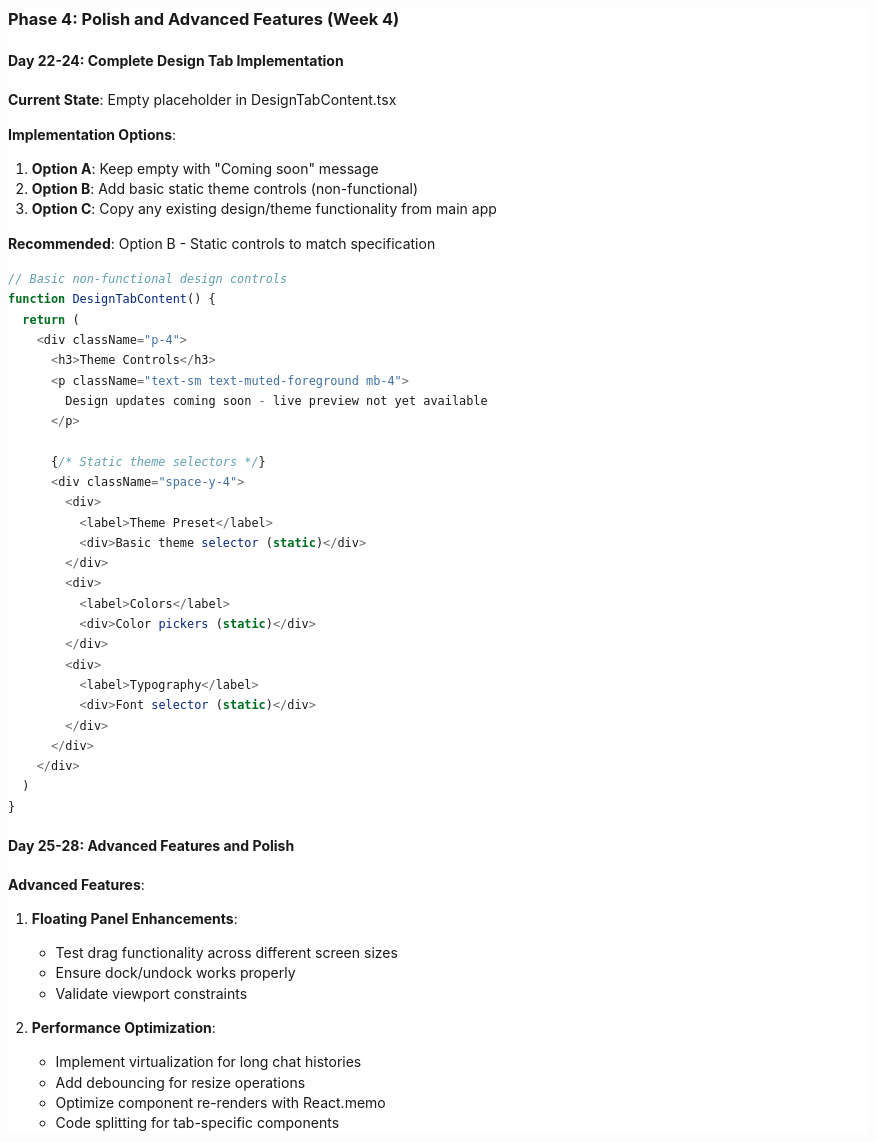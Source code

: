 ### Phase 4: Polish and Advanced Features (Week 4)

#### Day 22-24: Complete Design Tab Implementation

**Current State**: Empty placeholder in DesignTabContent.tsx

**Implementation Options**:

1. **Option A**: Keep empty with "Coming soon" message
2. **Option B**: Add basic static theme controls (non-functional)
3. **Option C**: Copy any existing design/theme functionality from main app

**Recommended**: Option B - Static controls to match specification

```typescript
// Basic non-functional design controls
function DesignTabContent() {
  return (
    <div className="p-4">
      <h3>Theme Controls</h3>
      <p className="text-sm text-muted-foreground mb-4">
        Design updates coming soon - live preview not yet available
      </p>

      {/* Static theme selectors */}
      <div className="space-y-4">
        <div>
          <label>Theme Preset</label>
          <div>Basic theme selector (static)</div>
        </div>
        <div>
          <label>Colors</label>
          <div>Color pickers (static)</div>
        </div>
        <div>
          <label>Typography</label>
          <div>Font selector (static)</div>
        </div>
      </div>
    </div>
  )
}
```

#### Day 25-28: Advanced Features and Polish

**Advanced Features**:

1. **Floating Panel Enhancements**:
   - Test drag functionality across different screen sizes
   - Ensure dock/undock works properly
   - Validate viewport constraints

2. **Performance Optimization**:
   - Implement virtualization for long chat histories
   - Add debouncing for resize operations
   - Optimize component re-renders with React.memo
   - Code splitting for tab-specific components
